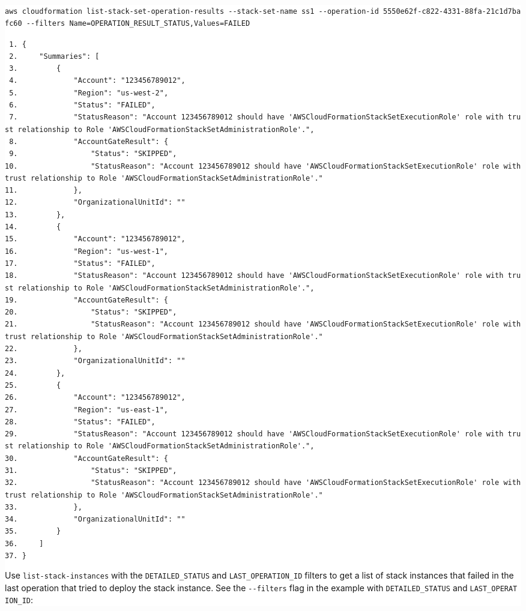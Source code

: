 ```
aws cloudformation list-stack-set-operation-results --stack-set-name ss1 --operation-id 5550e62f-c822-4331-88fa-21c1d7bafc60 --filters Name=OPERATION_RESULT_STATUS,Values=FAILED
```

```
 1. {
 2.     "Summaries": [
 3.         {
 4.             "Account": "123456789012",
 5.             "Region": "us-west-2",
 6.             "Status": "FAILED",
 7.             "StatusReason": "Account 123456789012 should have 'AWSCloudFormationStackSetExecutionRole' role with trust relationship to Role 'AWSCloudFormationStackSetAdministrationRole'.",
 8.             "AccountGateResult": {
 9.                 "Status": "SKIPPED",
10.                 "StatusReason": "Account 123456789012 should have 'AWSCloudFormationStackSetExecutionRole' role with trust relationship to Role 'AWSCloudFormationStackSetAdministrationRole'."
11.             },
12.             "OrganizationalUnitId": ""
13.         },
14.         {
15.             "Account": "123456789012",
16.             "Region": "us-west-1",
17.             "Status": "FAILED",
18.             "StatusReason": "Account 123456789012 should have 'AWSCloudFormationStackSetExecutionRole' role with trust relationship to Role 'AWSCloudFormationStackSetAdministrationRole'.",
19.             "AccountGateResult": {
20.                 "Status": "SKIPPED",
21.                 "StatusReason": "Account 123456789012 should have 'AWSCloudFormationStackSetExecutionRole' role with trust relationship to Role 'AWSCloudFormationStackSetAdministrationRole'."
22.             },
23.             "OrganizationalUnitId": ""
24.         },
25.         {
26.             "Account": "123456789012",
27.             "Region": "us-east-1",
28.             "Status": "FAILED",
29.             "StatusReason": "Account 123456789012 should have 'AWSCloudFormationStackSetExecutionRole' role with trust relationship to Role 'AWSCloudFormationStackSetAdministrationRole'.",
30.             "AccountGateResult": {
31.                 "Status": "SKIPPED",
32.                 "StatusReason": "Account 123456789012 should have 'AWSCloudFormationStackSetExecutionRole' role with trust relationship to Role 'AWSCloudFormationStackSetAdministrationRole'."
33.             },
34.             "OrganizationalUnitId": ""
35.         }
36.     ]
37. }
```

Use `list-stack-instances` with the `DETAILED_STATUS` and `LAST_OPERATION_ID` filters to get a list of stack instances that failed in the last operation that tried to deploy the stack instance\. See the `--filters` flag in the example with `DETAILED_STATUS` and `LAST_OPERATION_ID`:
